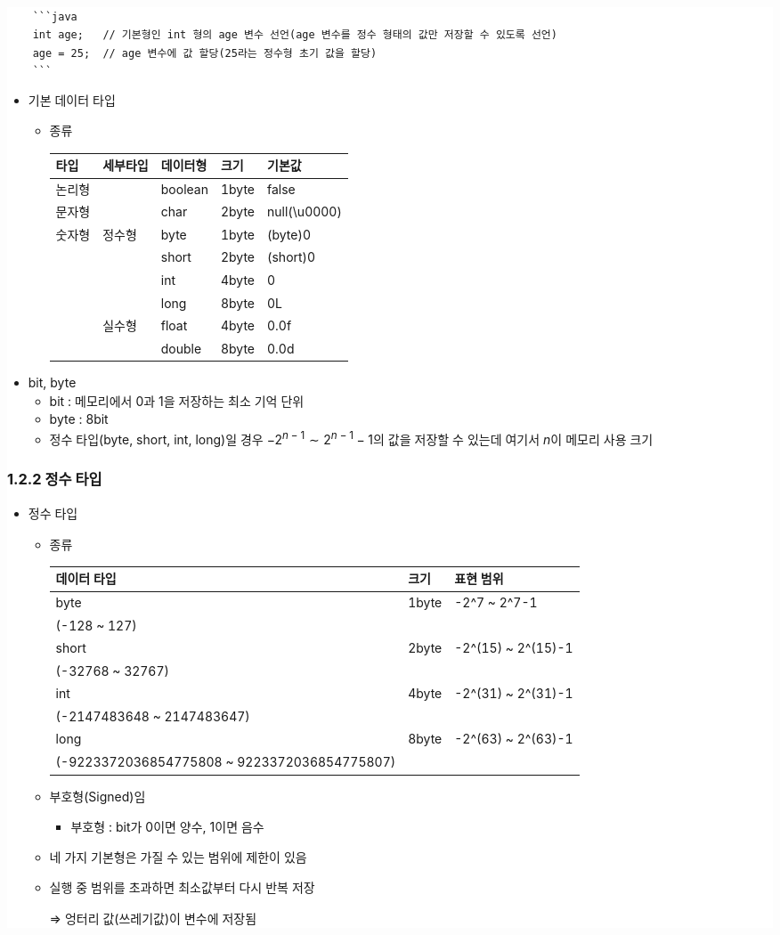         ```java
        int age;   // 기본형인 int 형의 age 변수 선언(age 변수를 정수 형태의 값만 저장할 수 있도록 선언)
        age = 25;  // age 변수에 값 할당(25라는 정수형 초기 값을 할당)
        ```
    
- 기본 데이터 타입
    - 종류
      
      
        | 타입 | 세부타입 | 데이터형 | 크기 | 기본값 |
        | --- | --- | --- | --- | --- |
        | 논리형 |  | boolean | 1byte | false |
        | 문자형 |  | char | 2byte | null(\u0000) |
        | 숫자형 | 정수형 | byte | 1byte | (byte)0 |
        |  |  | short | 2byte | (short)0 |
        |  |  | int | 4byte | 0 |
        |  |  | long | 8byte | 0L |
        |  | 실수형 | float | 4byte | 0.0f |
        |  |  | double | 8byte | 0.0d |
- bit, byte
    - bit : 메모리에서 0과 1을 저장하는 최소 기억 단위
    - byte : 8bit
    - 정수 타입(byte, short, int, long)일 경우 $-2^{n-1} \sim 2^{n-1}-1$의 값을 저장할 수 있는데 여기서 $n$이 메모리 사용 크기

### 1.2.2 정수 타입

- 정수 타입
    - 종류
      
      
        | 데이터 타입 | 크기 | 표현 범위 |
        | --- | --- | --- |
        | byte | 1byte | -2^7 ~ 2^7-1
        (-128 ~ 127) |
        | short | 2byte | -2^(15) ~ 2^(15)-1
        (-32768 ~ 32767) |
        | int | 4byte | -2^(31) ~ 2^(31)-1
        (-2147483648 ~ 2147483647) |
        | long | 8byte | -2^(63) ~ 2^(63)-1
        (-9223372036854775808 ~ 9223372036854775807) |
    - 부호형(Signed)임
        - 부호형 : bit가 0이면 양수, 1이면 음수
    - 네 가지 기본형은 가질 수 있는 범위에 제한이 있음
    - 실행 중 범위를 초과하면 최소값부터 다시 반복 저장
      
        ⇒ 엉터리 값(쓰레기값)이 변수에 저장됨
        